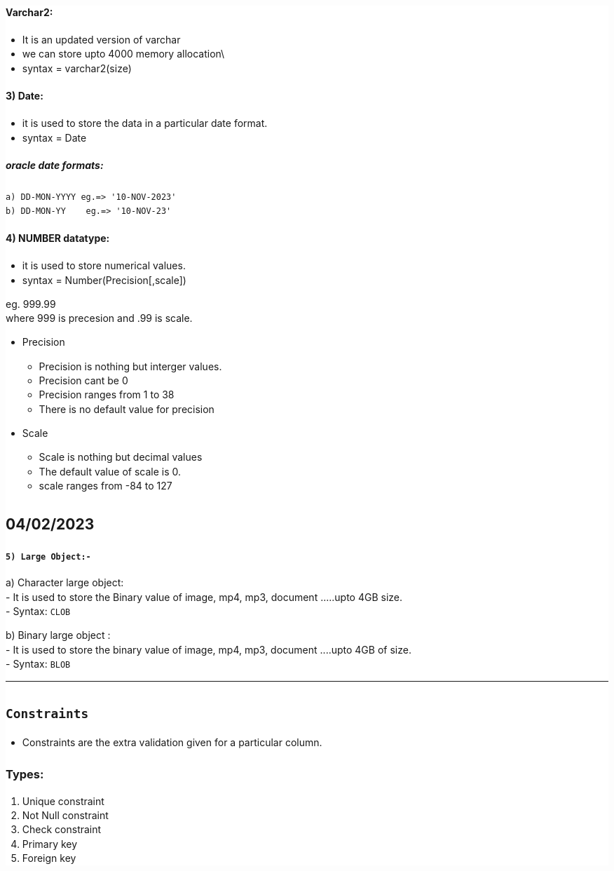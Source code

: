 #### Varchar2:
  - It is an updated version of varchar
  - we can store upto 4000 memory allocation\
  - syntax = varchar2(size)

#### 3) Date:
  - it is used to store the data in a particular date format.
  - syntax = Date

  ##### oracle date formats:
    a) DD-MON-YYYY eg.=> '10-NOV-2023'
    b) DD-MON-YY    eg.=> '10-NOV-23'

#### 4) NUMBER datatype:
   - it is used  to store numerical values.
   - syntax = Number(Precision[,scale])

   eg. 999.99    
   where 999 is precesion and .99 is scale.

   * Precision
     - Precision is nothing but interger values.
     - Precision cant be 0
     - Precision ranges from 1 to 38
     - There is no default value for precision

   * Scale
     - Scale is nothing but decimal values
     - The default value of scale is 0.
     - scale ranges from -84 to 127

## 04/02/2023
#### `5) Large Object:-`
  a) Character large object:    
    - It is used to store the Binary value of image, mp4, mp3, document .....upto 4GB size.   
    - Syntax: ```CLOB```
  
  b) Binary large object :    
    - It is used to store the binary value of image, mp4, mp3, document ....upto 4GB of size.   
    - Syntax: ```BLOB```

---

## `Constraints`
  - Constraints are the extra validation given for a particular column.
 ### Types:
  1) Unique constraint
  2) Not Null constraint
  3) Check constraint
  4) Primary key
  5) Foreign key
